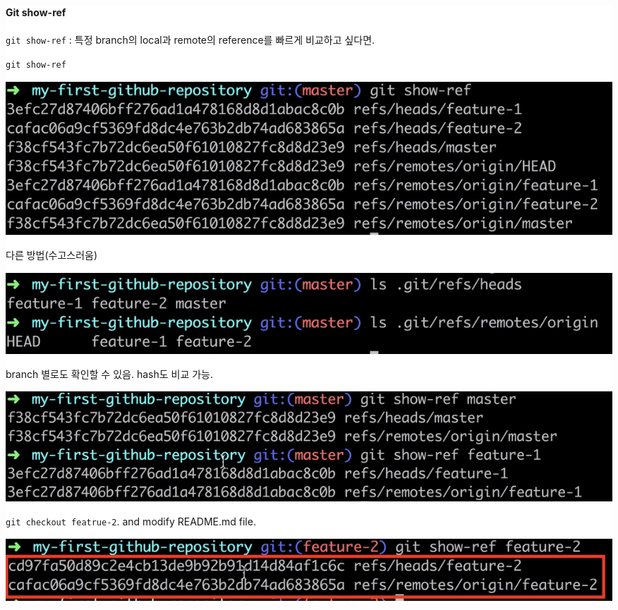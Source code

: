 #### Git show-ref

`git show-ref` : 특정 branch의 local과 remote의 reference를 빠르게 비교하고 싶다면.



`git show-ref`

![image-20240612232640053](images/image-20240612232640053.png)



다른 방법(수고스러움)

![image-20240612233146173](images/image-20240612233146173.png)



branch 별로도 확인할 수 있음. hash도 비교 가능.

![image-20240612233259526](images/image-20240612233259526.png)



`git checkout featrue-2`. and modify README.md file.

![image-20240612233424582](images/image-20240612233424582.png)

